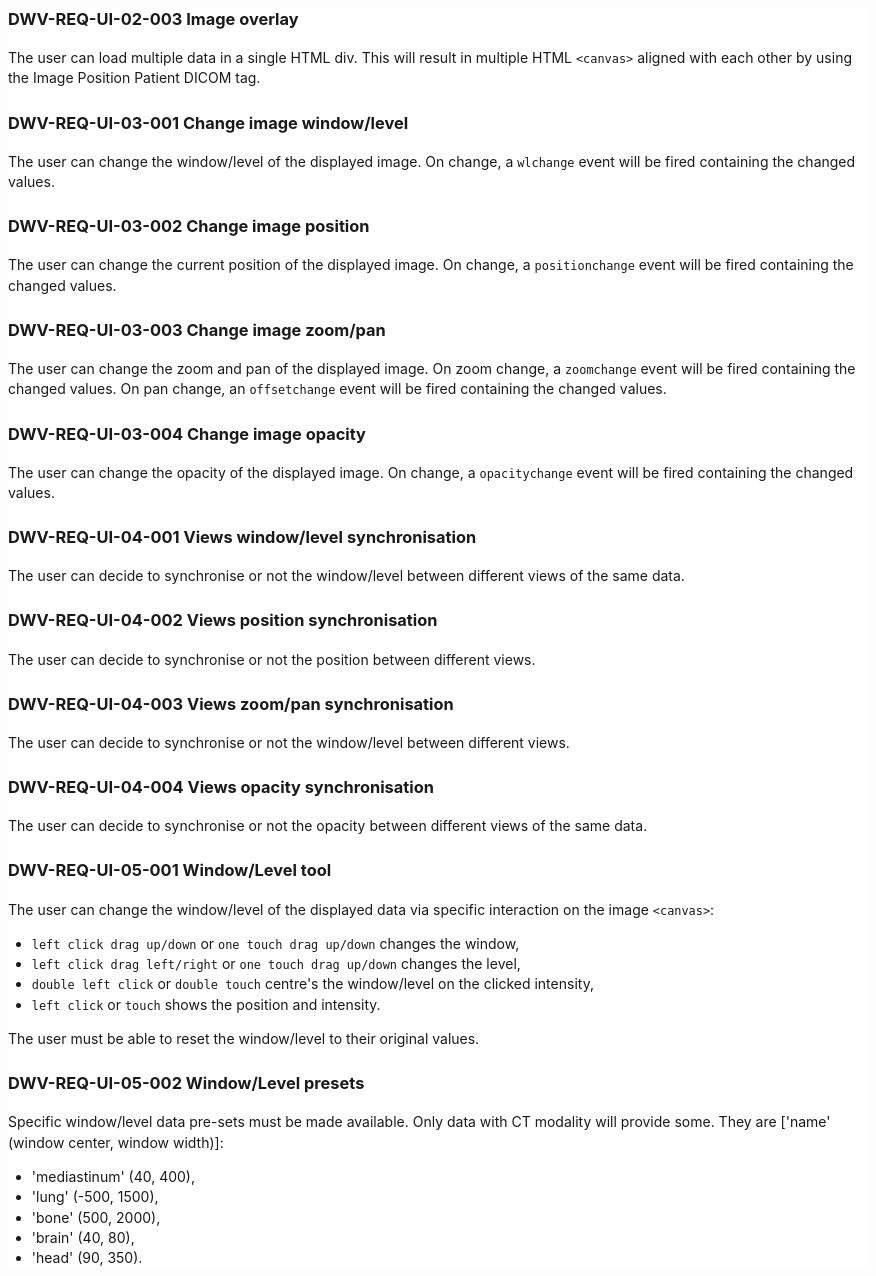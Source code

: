 ### DWV-REQ-UI-02-003 Image overlay
The user can load multiple data in a single HTML div. This will result in multiple HTML `<canvas>` aligned with each other by using the Image Position Patient DICOM tag.

### DWV-REQ-UI-03-001 Change image window/level
The user can change the window/level of the displayed image. On change, a `wlchange` event will be fired containing the changed values.

### DWV-REQ-UI-03-002 Change image position
The user can change the current position of the displayed image. On change, a `positionchange` event will be fired containing the changed values.

### DWV-REQ-UI-03-003 Change image zoom/pan
The user can change the zoom and pan of the displayed image. On zoom change, a `zoomchange` event will be fired containing the changed values. On pan change, an `offsetchange` event will be fired containing the changed values.

### DWV-REQ-UI-03-004 Change image opacity
The user can change the opacity of the displayed image. On change, a `opacitychange` event will be fired containing the changed values.

### DWV-REQ-UI-04-001 Views window/level synchronisation
The user can decide to synchronise or not the window/level between different views of the same data.

### DWV-REQ-UI-04-002 Views position synchronisation
The user can decide to synchronise or not the position between different views.

### DWV-REQ-UI-04-003 Views zoom/pan synchronisation
The user can decide to synchronise or not the window/level between different views.

### DWV-REQ-UI-04-004 Views opacity synchronisation
The user can decide to synchronise or not the opacity between different views of the same data.

### DWV-REQ-UI-05-001 Window/Level tool
The user can change the window/level of the displayed data via specific interaction on the image `<canvas>`:
- `left click drag up/down` or `one touch drag up/down` changes the window,
- `left click drag left/right` or `one touch drag up/down` changes the level,
- `double left click` or `double touch` centre's the window/level on the clicked intensity,
- `left click` or `touch` shows the position and intensity.

The user must be able to reset the window/level to their original values.

### DWV-REQ-UI-05-002 Window/Level presets
Specific window/level data pre-sets must be made available. Only data with CT modality will provide some. They are ['name' (window center, window width)]:
- 'mediastinum' (40, 400),
- 'lung' (-500, 1500),
- 'bone' (500, 2000),
- 'brain' (40, 80),
- 'head' (90, 350).
